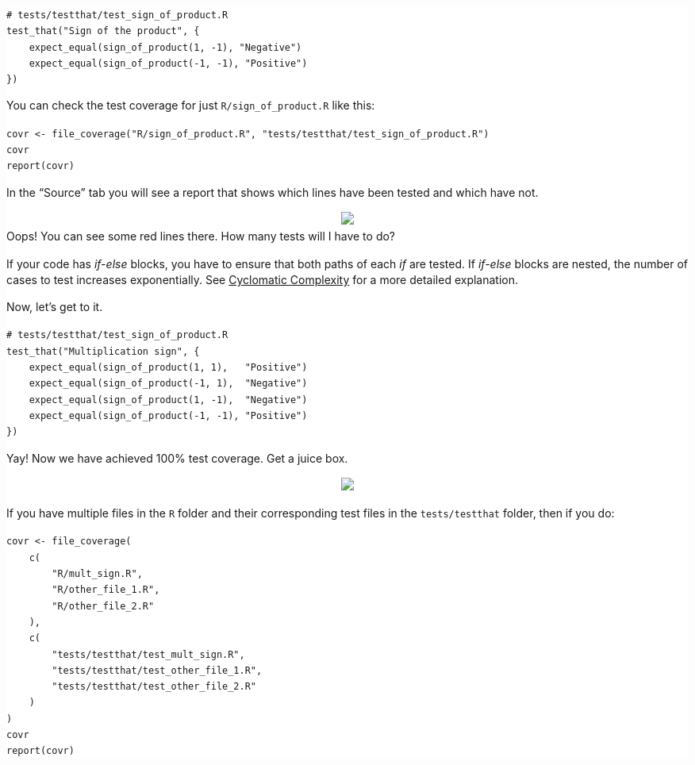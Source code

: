 
    # tests/testthat/test_sign_of_product.R
    test_that("Sign of the product", {
        expect_equal(sign_of_product(1, -1), "Negative")
        expect_equal(sign_of_product(-1, -1), "Positive")
    })

You can check the test coverage for just `R/sign_of_product.R` like
this:

    covr <- file_coverage("R/sign_of_product.R", "tests/testthat/test_sign_of_product.R")
    covr
    report(covr)

In the “Source” tab you will see a report that shows which lines have
been tested and which have not.

<center>
<img src="/post/2019-11-26_files/code_cov_1.png" style="width:40.0%" />
</center>
Oops! You can see some red lines there. How many tests will I have to
do?

If your code has *if-else* blocks, you have to ensure that both paths of
each *if* are tested. If *if-else* blocks are nested, the number of
cases to test increases exponentially. See [Cyclomatic
Complexity](https://en.wikipedia.org/wiki/Cyclomatic_complexity) for a
more detailed explanation.

Now, let’s get to it.

    # tests/testthat/test_sign_of_product.R
    test_that("Multiplication sign", {
        expect_equal(sign_of_product(1, 1),   "Positive")
        expect_equal(sign_of_product(-1, 1),  "Negative")
        expect_equal(sign_of_product(1, -1),  "Negative")
        expect_equal(sign_of_product(-1, -1), "Positive")
    })

Yay! Now we have achieved 100% test coverage. Get a juice box.

<center>
<img src="/post/2019-11-26_files/code_cov_2.png" style="width:40.0%" />
</center>
  

If you have multiple files in the `R` folder and their corresponding
test files in the `tests/testthat` folder, then if you do:

    covr <- file_coverage(
        c(
            "R/mult_sign.R",
            "R/other_file_1.R",
            "R/other_file_2.R"
        ),
        c(
            "tests/testthat/test_mult_sign.R",
            "tests/testthat/test_other_file_1.R",
            "tests/testthat/test_other_file_2.R"
        )
    )
    covr
    report(covr)
